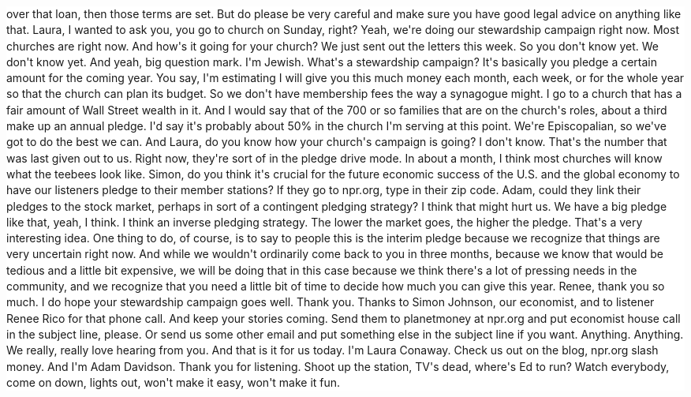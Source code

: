 over that loan, then those terms are set.
But do please be very careful and make sure you have good legal advice
on anything like that.
Laura, I wanted to ask you, you go to church on Sunday, right?
Yeah, we're doing our stewardship campaign right now.
Most churches are right now.
And how's it going for your church?
We just sent out the letters this week.
So you don't know yet.
We don't know yet.
And yeah, big question mark.
I'm Jewish.
What's a stewardship campaign?
It's basically you pledge a certain amount for the coming year.
You say, I'm estimating I will give you this much money each month,
each week, or for the whole year so that the church can plan its budget.
So we don't have membership fees the way a synagogue might.
I go to a church that has a fair amount of Wall Street wealth in it.
And I would say that of the 700 or so families that are on the church's roles,
about a third make up an annual pledge.
I'd say it's probably about 50% in the church I'm serving at this point.
We're Episcopalian, so we've got to do the best we can.
And Laura, do you know how your church's campaign is going?
I don't know.
That's the number that was last given out to us.
Right now, they're sort of in the pledge drive mode.
In about a month, I think most churches will know what the teebees look like.
Simon, do you think it's crucial for the future economic success of the U.S.
and the global economy to have our listeners pledge to their member stations?
If they go to npr.org, type in their zip code.
Adam, could they link their pledges to the stock market,
perhaps in sort of a contingent pledging strategy?
I think that might hurt us.
We have a big pledge like that, yeah, I think.
I think an inverse pledging strategy.
The lower the market goes, the higher the pledge.
That's a very interesting idea.
One thing to do, of course, is to say to people this is the interim pledge
because we recognize that things are very uncertain right now.
And while we wouldn't ordinarily come back to you in three months,
because we know that would be tedious and a little bit expensive,
we will be doing that in this case because we think there's a lot of pressing needs
in the community, and we recognize that you need a little bit of time
to decide how much you can give this year.
Renee, thank you so much.
I do hope your stewardship campaign goes well.
Thank you.
Thanks to Simon Johnson, our economist,
and to listener Renee Rico for that phone call.
And keep your stories coming.
Send them to planetmoney at npr.org
and put economist house call in the subject line, please.
Or send us some other email
and put something else in the subject line if you want.
Anything.
Anything.
We really, really love hearing from you.
And that is it for us today.
I'm Laura Conaway.
Check us out on the blog, npr.org slash money.
And I'm Adam Davidson.
Thank you for listening.
Shoot up the station, TV's dead, where's Ed to run?
Watch everybody, come on down, lights out, won't make it easy, won't make it fun.